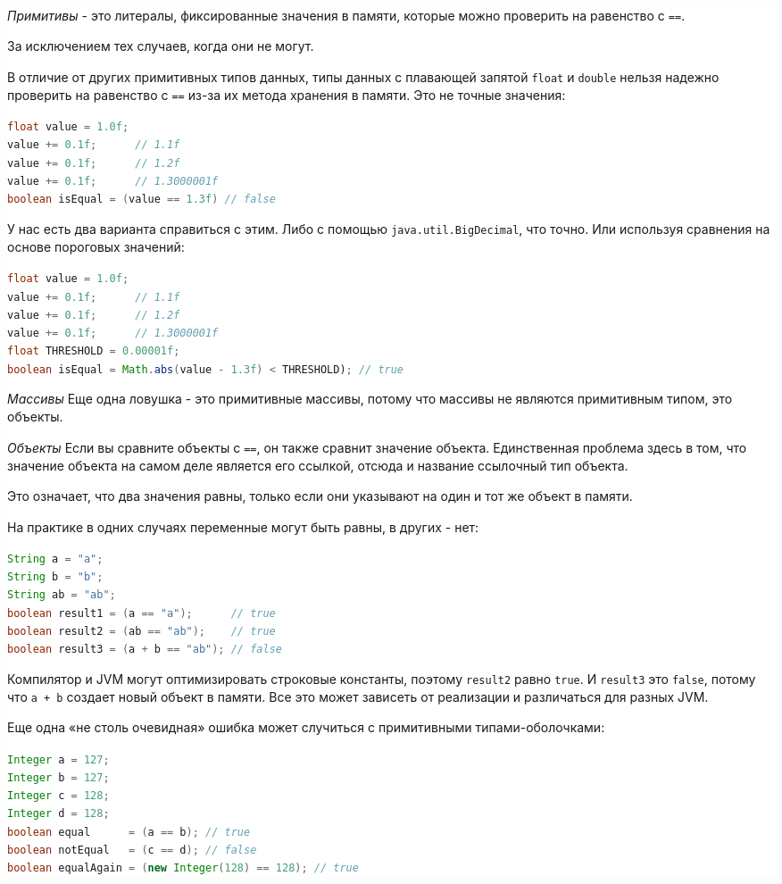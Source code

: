 *Примитивы* - это литералы, фиксированные значения в памяти, которые можно проверить на равенство с `==`.

За исключением тех случаев, когда они не могут.

В отличие от других примитивных типов данных, типы данных с плавающей запятой `float` и `double` нельзя надежно проверить на равенство с `==` из-за их метода хранения в памяти. Это не точные значения:

```java
float value = 1.0f;
value += 0.1f;      // 1.1f
value += 0.1f;      // 1.2f
value += 0.1f;      // 1.3000001f
boolean isEqual = (value == 1.3f) // false
```
У нас есть два варианта справиться с этим. Либо с помощью `java.util.BigDecimal`, что точно. Или используя сравнения на основе пороговых значений:

```java
float value = 1.0f;
value += 0.1f;      // 1.1f
value += 0.1f;      // 1.2f
value += 0.1f;      // 1.3000001f
float THRESHOLD = 0.00001f;
boolean isEqual = Math.abs(value - 1.3f) < THRESHOLD); // true
```

*Массивы*
Еще одна ловушка - это примитивные массивы, потому что массивы не являются примитивным типом, это объекты.

*Объекты*
Если вы сравните объекты с `==`, он также сравнит значение объекта. Единственная проблема здесь в том, что значение объекта на самом деле является его ссылкой, отсюда и название ссылочный тип объекта.

Это означает, что два значения равны, только если они указывают на один и тот же объект в памяти.

На практике в одних случаях переменные могут быть равны, в других - нет:

```java
String a = "a";
String b = "b";
String ab = "ab";
boolean result1 = (a == "a");      // true
boolean result2 = (ab == "ab");    // true
boolean result3 = (a + b == "ab"); // false
```

Компилятор и JVM могут оптимизировать строковые константы, поэтому `result2` равно `true`. И `result3` это `false`, потому что `a + b` создает новый объект в памяти. Все это может зависеть от реализации и различаться для разных JVM.

Еще одна «не столь очевидная» ошибка может случиться с примитивными типами-оболочками:

```java
Integer a = 127;
Integer b = 127;
Integer c = 128;
Integer d = 128;
boolean equal      = (a == b); // true
boolean notEqual   = (c == d); // false
boolean equalAgain = (new Integer(128) == 128); // true
```
